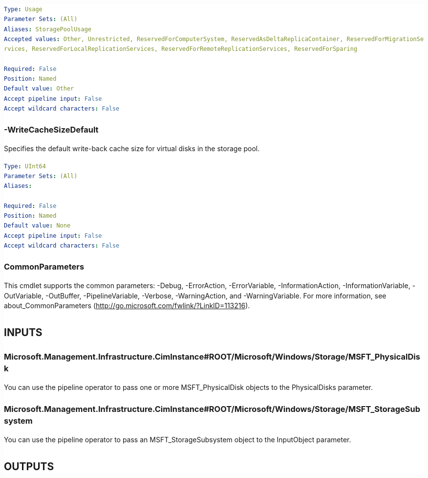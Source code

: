 ```yaml
Type: Usage
Parameter Sets: (All)
Aliases: StoragePoolUsage
Accepted values: Other, Unrestricted, ReservedForComputerSystem, ReservedAsDeltaReplicaContainer, ReservedForMigrationServices, ReservedForLocalReplicationServices, ReservedForRemoteReplicationServices, ReservedForSparing

Required: False
Position: Named
Default value: Other
Accept pipeline input: False
Accept wildcard characters: False
```

### -WriteCacheSizeDefault
Specifies the default write-back cache size for virtual disks in the storage pool.

```yaml
Type: UInt64
Parameter Sets: (All)
Aliases: 

Required: False
Position: Named
Default value: None
Accept pipeline input: False
Accept wildcard characters: False
```

### CommonParameters
This cmdlet supports the common parameters: -Debug, -ErrorAction, -ErrorVariable, -InformationAction, -InformationVariable, -OutVariable, -OutBuffer, -PipelineVariable, -Verbose, -WarningAction, and -WarningVariable. For more information, see about_CommonParameters (http://go.microsoft.com/fwlink/?LinkID=113216).

## INPUTS

### Microsoft.Management.Infrastructure.CimInstance#ROOT/Microsoft/Windows/Storage/MSFT_PhysicalDisk
You can use the pipeline operator to pass one or more MSFT_PhysicalDisk objects to the PhysicalDisks parameter.

### Microsoft.Management.Infrastructure.CimInstance#ROOT/Microsoft/Windows/Storage/MSFT_StorageSubsystem
You can use the pipeline operator to pass an MSFT_StorageSubsystem object to the InputObject parameter.

## OUTPUTS

